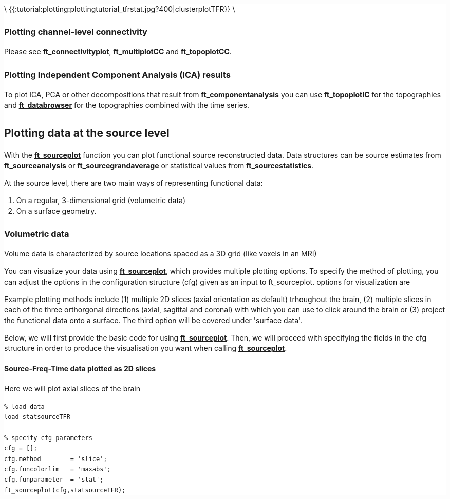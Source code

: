 
\\
{{:tutorial:plotting:plottingtutorial_tfrstat.jpg?400|clusterplotTFR}}
\\

### Plotting channel-level connectivity

Please see **[ft_connectivityplot](/reference/ft_connectivityplot)**, **[ft_multiplotCC](/reference/ft_multiplotCC)** and **[ft_topoplotCC](/reference/ft_topoplotCC)**.


### Plotting Independent Component Analysis (ICA) results  

To plot ICA, PCA or other decompositions that result from **[ft_componentanalysis](/reference/ft_componentanalysis)** you can use **[ft_topoplotIC](/reference/ft_topoplotIC)** for the topographies and **[ft_databrowser](/reference/ft_databrowser)** for the topographies combined with the time series.
## Plotting data at the source level

With the **[ft_sourceplot](/reference/ft_sourceplot)** function you can plot functional source reconstructed data. Data structures can be source estimates from **[ft_sourceanalysis](/reference/ft_sourceanalysis)** or **[ft_sourcegrandaverage](/reference/ft_sourcegrandaverage)** or statistical values from **[ft_sourcestatistics](/reference/ft_sourcestatistics)**. 

At the source level, there are two main ways of representing functional data: 
 1.  On a regular, 3-dimensional grid (volumetric data) 
 2.  On a surface geometry.


### Volumetric data 

Volume data is characterized by source locations spaced as a 3D grid (like voxels in an MRI)

You can visualize your data using **[ft_sourceplot](/reference/ft_sourceplot)**, which provides multiple plotting options. To specify the method of plotting, you can adjust the options in the  configuration structure (cfg) given as an input to ft_sourceplot. options for visualization are 

Example plotting methods include (1) multiple 2D slices (axial orientation as default) trhoughout the brain, (2) multiple slices in each of the three orthorgonal directions (axial, sagittal and coronal) with which you can use to click around the brain or (3) project the functional data onto a surface. The third option will be covered under 'surface data'. 

Below, we will first provide the basic code for using **[ft_sourceplot](/reference/ft_sourceplot)**. Then, we will proceed with specifying the fields in the cfg structure in order to produce the visualisation you want when calling **[ft_sourceplot](/reference/ft_sourceplot)**.

#### Source-Freq-Time data plotted as 2D slices

Here we will plot axial slices of the brain

	
	% load data
	load statsourceTFR 
	
	% specify cfg parameters
	cfg = [];
	cfg.method        = 'slice';
	cfg.funcolorlim   = 'maxabs';
	cfg.funparameter  = 'stat';
	ft_sourceplot(cfg,statsourceTFR);
	